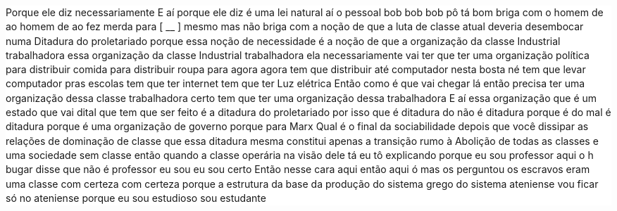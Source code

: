 Porque ele diz necessariamente E aí
porque ele diz é uma lei natural aí o
pessoal bob bob bob pô tá bom briga com
o homem de ao homem de ao fez merda para
[ __ ] mesmo mas não briga com a noção
de que a luta de classe atual deveria
desembocar numa Ditadura do proletariado
porque essa noção de necessidade é a
noção de que a
organização da classe Industrial
trabalhadora essa organização da classe
Industrial trabalhadora ela
necessariamente vai ter que ter uma
organização política para distribuir
comida para distribuir roupa para agora
agora tem que distribuir até computador
nesta bosta né tem que levar computador
pras escolas tem que ter internet tem
que ter Luz elétrica Então como é que
vai chegar lá então precisa ter uma
organização dessa classe trabalhadora
certo tem que ter uma organização dessa
trabalhadora E aí essa organização que é
um estado que vai dital que tem que ser
feito é a ditadura do proletariado por
isso que é ditadura do não é ditadura
porque é do mal é ditadura porque é uma
organização de governo porque para Marx
Qual é o final da sociabilidade depois
que você dissipar as relações de
dominação de classe que essa ditadura
mesma constitui apenas a transição rumo
à Abolição de todas as classes e uma
sociedade sem classe então quando a
classe operária na visão dele tá eu tô
explicando porque eu sou professor aqui
o h bugar disse que não é professor eu
sou eu sou certo Então nesse cara aqui
então aqui ó mas os perguntou os
escravos eram uma classe com certeza com
certeza porque a estrutura da base da
produção do sistema grego do sistema
ateniense vou ficar só no ateniense
porque eu sou estudioso sou estudante
